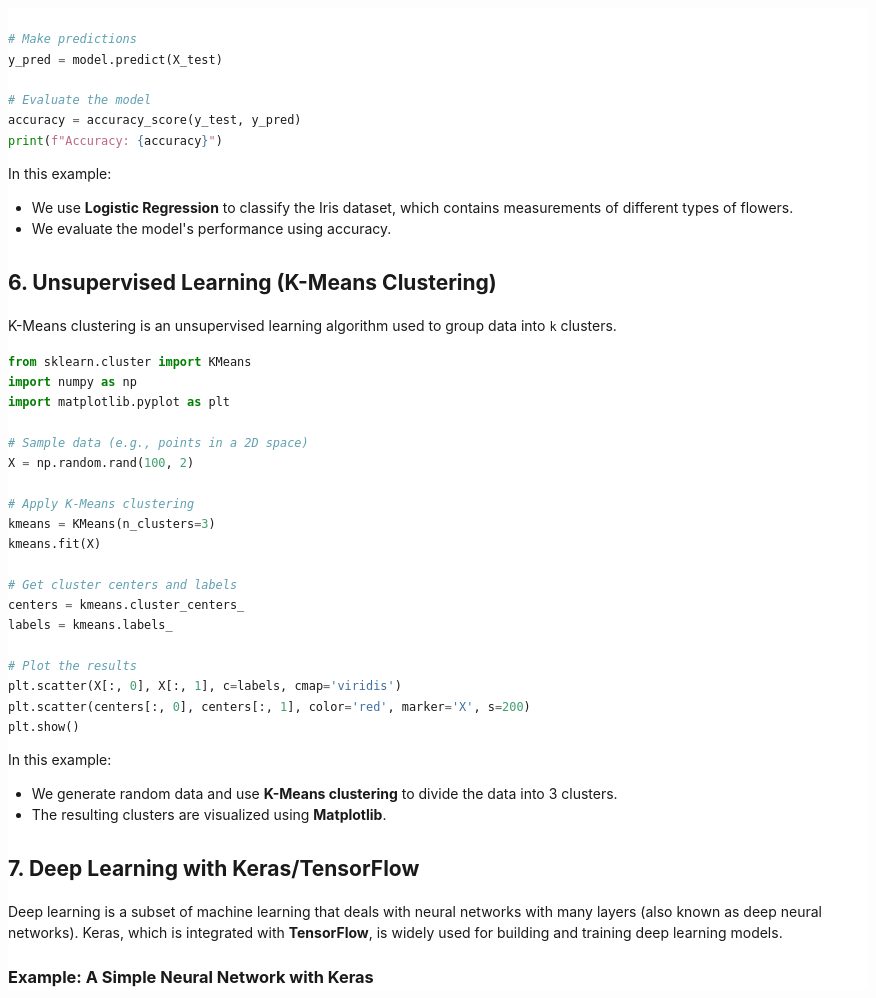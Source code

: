 ```python

# Make predictions
y_pred = model.predict(X_test)

# Evaluate the model
accuracy = accuracy_score(y_test, y_pred)
print(f"Accuracy: {accuracy}")
```

In this example:

* We use **Logistic Regression** to classify the Iris dataset, which contains measurements of different types of flowers.
* We evaluate the model's performance using accuracy.

## **6. Unsupervised Learning (K-Means Clustering)**

K-Means clustering is an unsupervised learning algorithm used to group data into `k` clusters.

```python
from sklearn.cluster import KMeans
import numpy as np
import matplotlib.pyplot as plt

# Sample data (e.g., points in a 2D space)
X = np.random.rand(100, 2)

# Apply K-Means clustering
kmeans = KMeans(n_clusters=3)
kmeans.fit(X)

# Get cluster centers and labels
centers = kmeans.cluster_centers_
labels = kmeans.labels_

# Plot the results
plt.scatter(X[:, 0], X[:, 1], c=labels, cmap='viridis')
plt.scatter(centers[:, 0], centers[:, 1], color='red', marker='X', s=200)
plt.show()
```

In this example:

* We generate random data and use **K-Means clustering** to divide the data into 3 clusters.
* The resulting clusters are visualized using **Matplotlib**.

## **7. Deep Learning with Keras/TensorFlow**

Deep learning is a subset of machine learning that deals with neural networks with many layers (also known as deep neural networks). Keras, which is integrated with **TensorFlow**, is widely used for building and training deep learning models.

### **Example: A Simple Neural Network with Keras**
